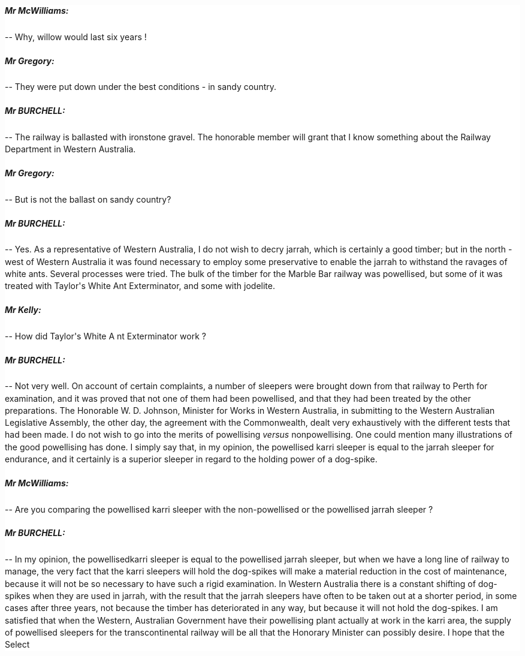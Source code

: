 ##### Mr McWilliams:

-- Why, willow would last six years ! 

##### Mr Gregory:

-- They were put down under the best conditions - in sandy country. 

##### Mr BURCHELL:

-- The railway is ballasted with ironstone gravel. The honorable member will grant that I know something about the Railway Department in Western Australia. 

##### Mr Gregory:

-- But is not the ballast on sandy country? 

##### Mr BURCHELL:

-- Yes. As a representative of Western Australia, I do not wish to decry jarrah, which is certainly a good timber; but in the north -west of Western Australia it was found necessary to employ some preservative to enable the jarrah to withstand the ravages of white ants. Several processes were tried. The bulk of the timber for the Marble Bar railway was powellised, but some of it was treated with Taylor's White Ant Exterminator, and some with jodelite. 

##### Mr Kelly:

-- How did Taylor's White A nt Exterminator work ? 

##### Mr BURCHELL:

-- Not very well. On account of certain complaints, a number of sleepers were brought down from that railway to Perth for examination, and it was proved that not one of them had been powellised, and that they had been treated by the other preparations. The Honorable W. D. Johnson, Minister for Works in Western Australia, in submitting to the Western Australian Legislative Assembly, the other day, the agreement with the Commonwealth, dealt very exhaustively with the different tests that had been made. I do not wish to go into the merits of powellising  *versus*  nonpowellising. One could mention many illustrations of the good powellising has done. I simply say that, in my opinion, the powellised karri sleeper is equal to the jarrah sleeper for endurance, and it certainly is a superior sleeper in regard to the holding power of a dog-spike. 

##### Mr McWilliams:

-- Are you comparing the powellised karri sleeper with the non-powellised or the powellised jarrah sleeper ? 

##### Mr BURCHELL:

-- In my opinion, the powellisedkarri sleeper is equal to the powellised jarrah sleeper, but when we have a long line of railway to manage, the very fact that the karri sleepers will hold the dog-spikes will make a material reduction in the cost of maintenance, because it will not be so necessary to have such a rigid examination. In Western Australia there is a constant shifting of dog-spikes when they are used in jarrah, with the result that the jarrah sleepers have often to be taken out at a shorter period, in some cases after three years, not because the timber has deteriorated in any way, but because it will not hold the dog-spikes. I am satisfied that when the Western, Australian Government have their powellising plant actually at work in the karri area, the supply of powellised sleepers for the transcontinental railway will be all that the Honorary Minister can possibly desire. I hope that the Select 
